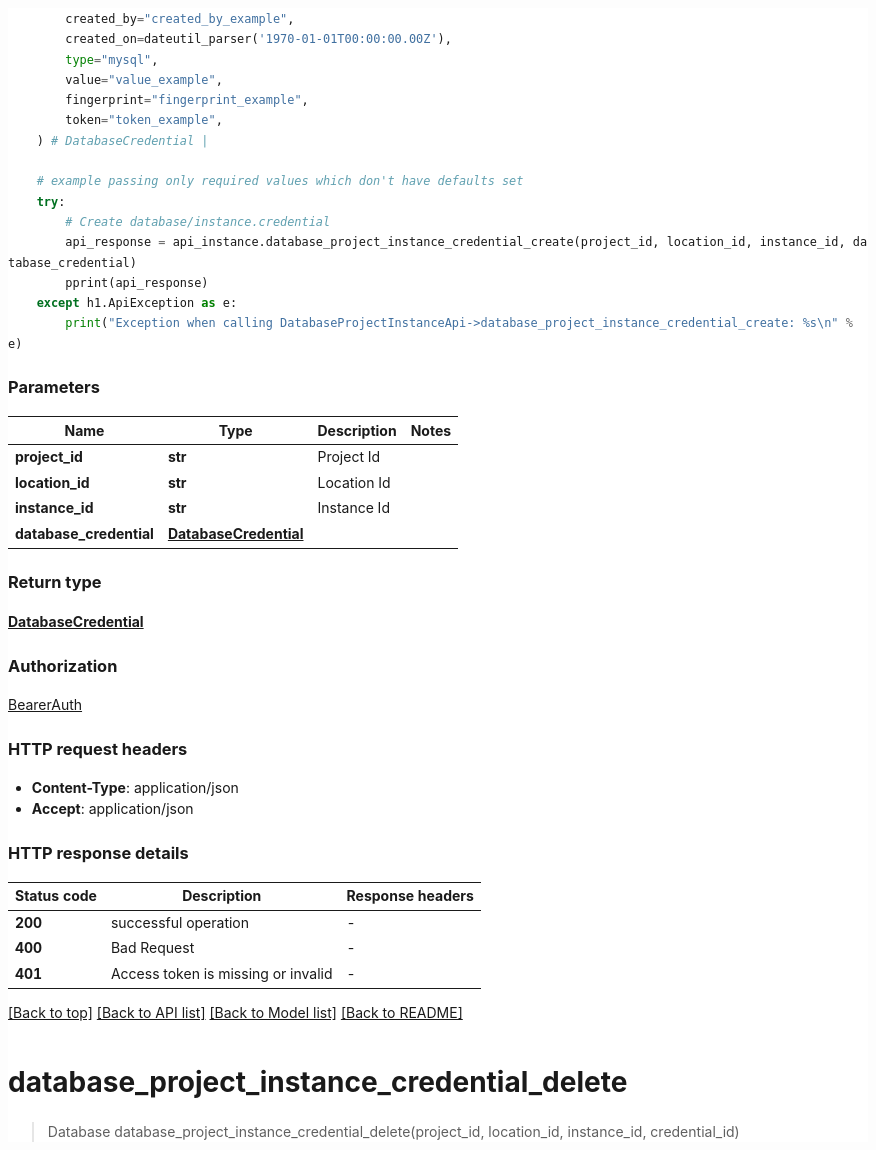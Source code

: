 ```python
        created_by="created_by_example",
        created_on=dateutil_parser('1970-01-01T00:00:00.00Z'),
        type="mysql",
        value="value_example",
        fingerprint="fingerprint_example",
        token="token_example",
    ) # DatabaseCredential | 

    # example passing only required values which don't have defaults set
    try:
        # Create database/instance.credential
        api_response = api_instance.database_project_instance_credential_create(project_id, location_id, instance_id, database_credential)
        pprint(api_response)
    except h1.ApiException as e:
        print("Exception when calling DatabaseProjectInstanceApi->database_project_instance_credential_create: %s\n" % e)
```

### Parameters

Name | Type | Description  | Notes
------------- | ------------- | ------------- | -------------
 **project_id** | **str**| Project Id |
 **location_id** | **str**| Location Id |
 **instance_id** | **str**| Instance Id |
 **database_credential** | [**DatabaseCredential**](DatabaseCredential.md)|  |

### Return type

[**DatabaseCredential**](DatabaseCredential.md)

### Authorization

[BearerAuth](../README.md#BearerAuth)

### HTTP request headers

 - **Content-Type**: application/json
 - **Accept**: application/json

### HTTP response details
| Status code | Description | Response headers |
|-------------|-------------|------------------|
**200** | successful operation |  -  |
**400** | Bad Request |  -  |
**401** | Access token is missing or invalid |  -  |

[[Back to top]](#) [[Back to API list]](../README.md#documentation-for-api-endpoints) [[Back to Model list]](../README.md#documentation-for-models) [[Back to README]](../README.md)

# **database_project_instance_credential_delete**
> Database database_project_instance_credential_delete(project_id, location_id, instance_id, credential_id)
